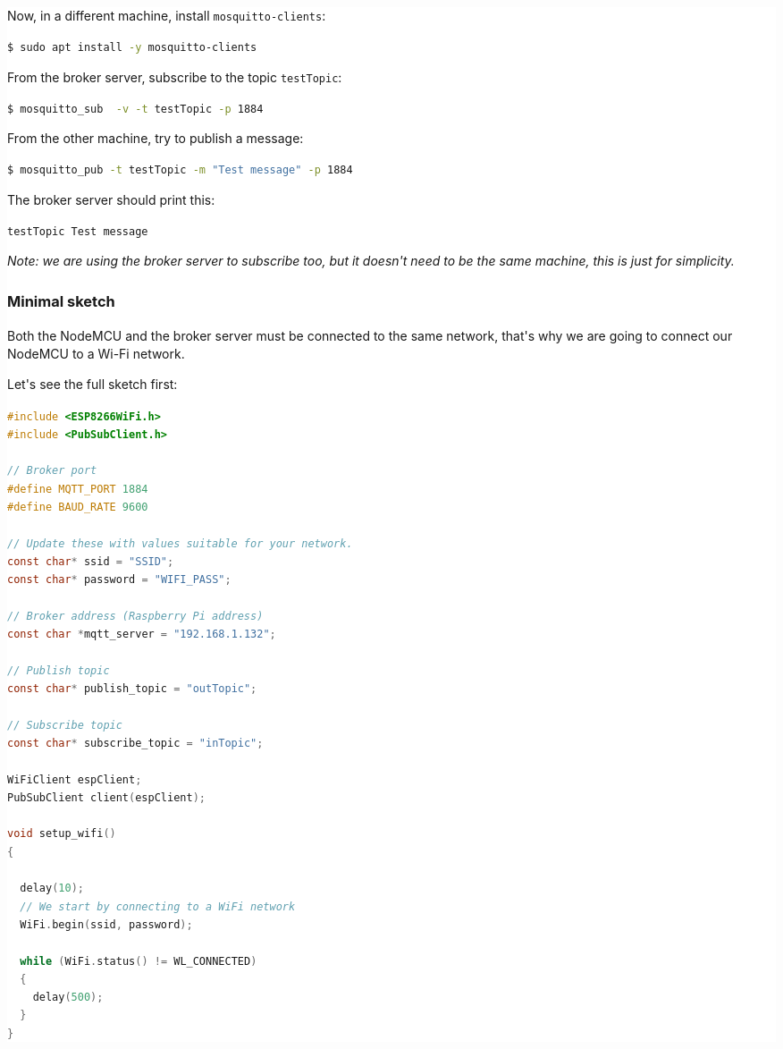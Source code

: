 Now, in a different machine, install `mosquitto-clients`:

```sh
$ sudo apt install -y mosquitto-clients
```

From the broker server, subscribe to the topic `testTopic`:

```sh
$ mosquitto_sub  -v -t testTopic -p 1884
```

From the other machine, try to publish a message:

```sh
$ mosquitto_pub -t testTopic -m "Test message" -p 1884
```

The broker server should print this:

```sh
testTopic Test message
```

_Note: we are using the broker server to subscribe too, but it doesn't need to be the same machine, this is just for simplicity._

### Minimal sketch

Both the NodeMCU and the broker server must be connected to the same network, that's why we are going to connect our NodeMCU to a Wi-Fi network.

Let's see the full sketch first:

```c
#include <ESP8266WiFi.h>
#include <PubSubClient.h>

// Broker port
#define MQTT_PORT 1884
#define BAUD_RATE 9600

// Update these with values suitable for your network.
const char* ssid = "SSID";
const char* password = "WIFI_PASS";

// Broker address (Raspberry Pi address)
const char *mqtt_server = "192.168.1.132";

// Publish topic
const char* publish_topic = "outTopic";

// Subscribe topic
const char* subscribe_topic = "inTopic";

WiFiClient espClient;
PubSubClient client(espClient);

void setup_wifi()
{

  delay(10);
  // We start by connecting to a WiFi network
  WiFi.begin(ssid, password);

  while (WiFi.status() != WL_CONNECTED)
  {
    delay(500);
  }
}
```